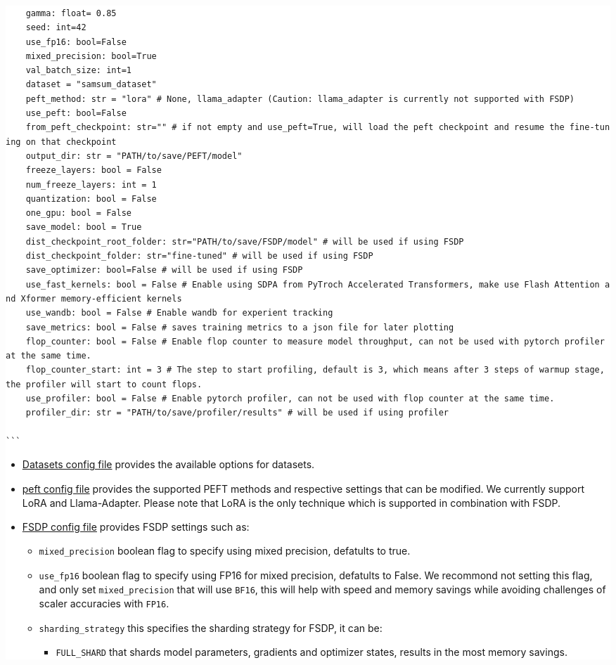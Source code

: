         gamma: float= 0.85
        seed: int=42
        use_fp16: bool=False
        mixed_precision: bool=True
        val_batch_size: int=1
        dataset = "samsum_dataset"
        peft_method: str = "lora" # None, llama_adapter (Caution: llama_adapter is currently not supported with FSDP)
        use_peft: bool=False
        from_peft_checkpoint: str="" # if not empty and use_peft=True, will load the peft checkpoint and resume the fine-tuning on that checkpoint
        output_dir: str = "PATH/to/save/PEFT/model"
        freeze_layers: bool = False
        num_freeze_layers: int = 1
        quantization: bool = False
        one_gpu: bool = False
        save_model: bool = True
        dist_checkpoint_root_folder: str="PATH/to/save/FSDP/model" # will be used if using FSDP
        dist_checkpoint_folder: str="fine-tuned" # will be used if using FSDP
        save_optimizer: bool=False # will be used if using FSDP
        use_fast_kernels: bool = False # Enable using SDPA from PyTroch Accelerated Transformers, make use Flash Attention and Xformer memory-efficient kernels
        use_wandb: bool = False # Enable wandb for experient tracking
        save_metrics: bool = False # saves training metrics to a json file for later plotting
        flop_counter: bool = False # Enable flop counter to measure model throughput, can not be used with pytorch profiler at the same time.
        flop_counter_start: int = 3 # The step to start profiling, default is 3, which means after 3 steps of warmup stage, the profiler will start to count flops.
        use_profiler: bool = False # Enable pytorch profiler, can not be used with flop counter at the same time.
        profiler_dir: str = "PATH/to/save/profiler/results" # will be used if using profiler
    
    ```

* [Datasets config file](https://github.com/meta-llama/llama-recipes/blob/main/src/llama_recipes/configs/datasets.py) provides the available options for datasets.

* [peft config file](https://github.com/meta-llama/llama-recipes/blob/main/src/llama_recipes/configs/peft.py) provides the supported PEFT methods and respective settings that can be modified. We currently support LoRA and Llama-Adapter. Please note that LoRA is the only technique which is supported in combination with FSDP.

* [FSDP config file](https://github.com/meta-llama/llama-recipes/blob/main/src/llama_recipes/configs/fsdp.py) provides FSDP settings such as:

  * `mixed_precision` boolean flag to specify using mixed precision, defatults to true.

  * `use_fp16` boolean flag to specify using FP16 for mixed precision, defatults to False. We recommond not setting this flag, and only set `mixed_precision` that will use `BF16`, this will help with speed and memory savings while avoiding challenges of scaler accuracies with `FP16`.

  * `sharding_strategy` this specifies the sharding strategy for FSDP, it can be:
  
    * `FULL_SHARD` that shards model parameters, gradients and optimizer states, results in the most memory savings.
